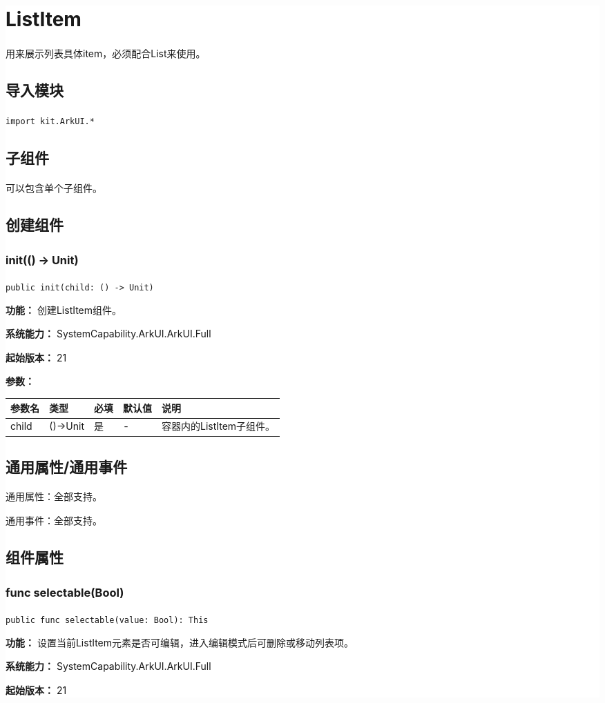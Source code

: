 # ListItem

用来展示列表具体item，必须配合List来使用。

## 导入模块

```cangjie
import kit.ArkUI.*
```

## 子组件

可以包含单个子组件。

## 创建组件

### init(() -> Unit)

```cangjie
public init(child: () -> Unit)
```

**功能：** 创建ListItem组件。

**系统能力：** SystemCapability.ArkUI.ArkUI.Full

**起始版本：** 21

**参数：**

|参数名|类型|必填|默认值|说明|
|:---|:---|:---|:---|:---|
|child|()->Unit|是|-|容器内的ListItem子组件。|

## 通用属性/通用事件

通用属性：全部支持。

通用事件：全部支持。

## 组件属性

### func selectable(Bool)

```cangjie
public func selectable(value: Bool): This
```

**功能：** 设置当前ListItem元素是否可编辑，进入编辑模式后可删除或移动列表项。

**系统能力：** SystemCapability.ArkUI.ArkUI.Full

**起始版本：** 21
